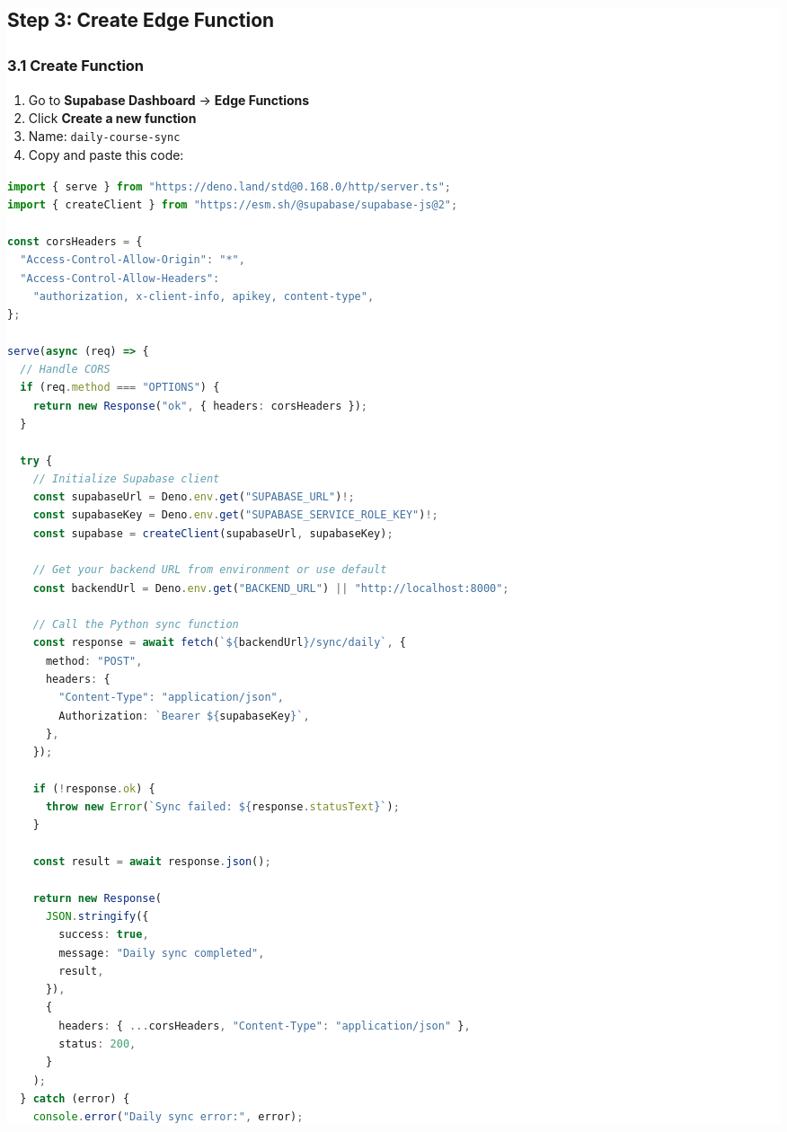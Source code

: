 ## Step 3: Create Edge Function

### 3.1 Create Function

1. Go to **Supabase Dashboard** → **Edge Functions**
2. Click **Create a new function**
3. Name: `daily-course-sync`
4. Copy and paste this code:

```typescript
import { serve } from "https://deno.land/std@0.168.0/http/server.ts";
import { createClient } from "https://esm.sh/@supabase/supabase-js@2";

const corsHeaders = {
  "Access-Control-Allow-Origin": "*",
  "Access-Control-Allow-Headers":
    "authorization, x-client-info, apikey, content-type",
};

serve(async (req) => {
  // Handle CORS
  if (req.method === "OPTIONS") {
    return new Response("ok", { headers: corsHeaders });
  }

  try {
    // Initialize Supabase client
    const supabaseUrl = Deno.env.get("SUPABASE_URL")!;
    const supabaseKey = Deno.env.get("SUPABASE_SERVICE_ROLE_KEY")!;
    const supabase = createClient(supabaseUrl, supabaseKey);

    // Get your backend URL from environment or use default
    const backendUrl = Deno.env.get("BACKEND_URL") || "http://localhost:8000";

    // Call the Python sync function
    const response = await fetch(`${backendUrl}/sync/daily`, {
      method: "POST",
      headers: {
        "Content-Type": "application/json",
        Authorization: `Bearer ${supabaseKey}`,
      },
    });

    if (!response.ok) {
      throw new Error(`Sync failed: ${response.statusText}`);
    }

    const result = await response.json();

    return new Response(
      JSON.stringify({
        success: true,
        message: "Daily sync completed",
        result,
      }),
      {
        headers: { ...corsHeaders, "Content-Type": "application/json" },
        status: 200,
      }
    );
  } catch (error) {
    console.error("Daily sync error:", error);

```